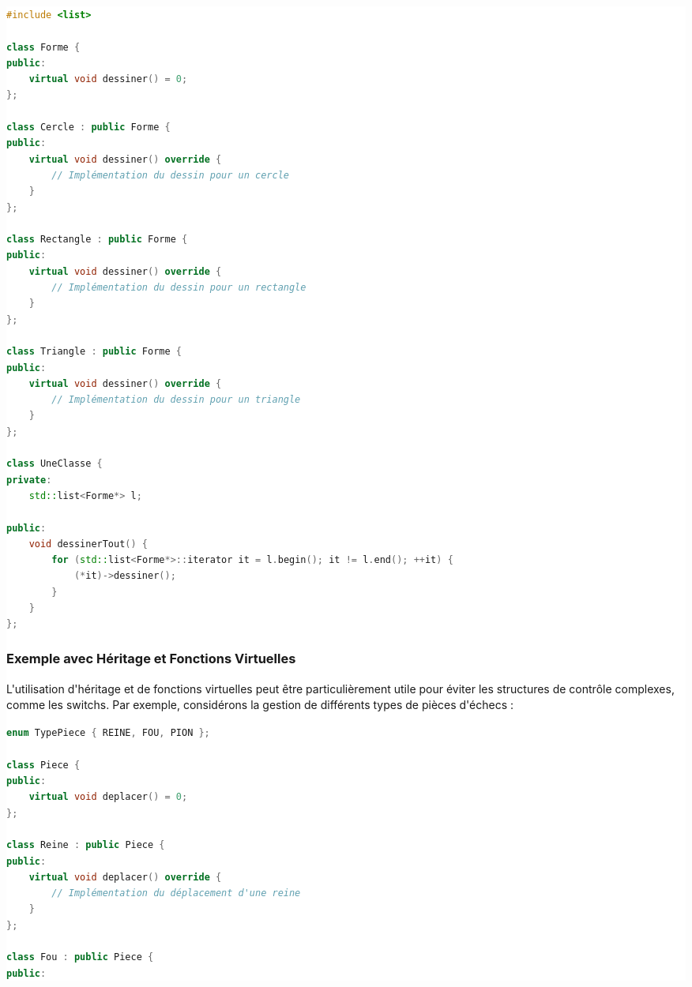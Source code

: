 ```cpp
#include <list>

class Forme {
public:
    virtual void dessiner() = 0;
};

class Cercle : public Forme {
public:
    virtual void dessiner() override {
        // Implémentation du dessin pour un cercle
    }
};

class Rectangle : public Forme {
public:
    virtual void dessiner() override {
        // Implémentation du dessin pour un rectangle
    }
};

class Triangle : public Forme {
public:
    virtual void dessiner() override {
        // Implémentation du dessin pour un triangle
    }
};

class UneClasse {
private:
    std::list<Forme*> l;

public:
    void dessinerTout() {
        for (std::list<Forme*>::iterator it = l.begin(); it != l.end(); ++it) {
            (*it)->dessiner();
        }
    }
};
```

### Exemple avec Héritage et Fonctions Virtuelles

L'utilisation d'héritage et de fonctions virtuelles peut être particulièrement utile pour éviter les structures de contrôle complexes, comme les switchs. Par exemple, considérons la gestion de différents types de pièces d'échecs :

```cpp
enum TypePiece { REINE, FOU, PION };

class Piece {
public:
    virtual void deplacer() = 0;
};

class Reine : public Piece {
public:
    virtual void deplacer() override {
        // Implémentation du déplacement d'une reine
    }
};

class Fou : public Piece {
public:
```